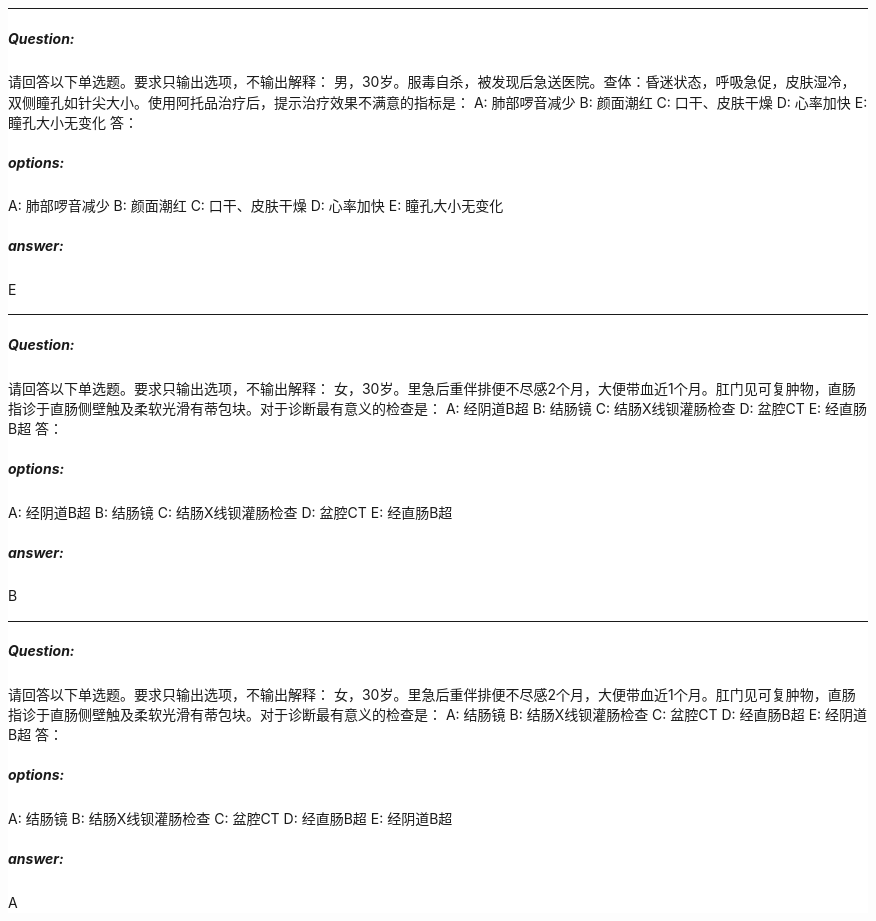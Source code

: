 ----------------

##### Question: 
请回答以下单选题。要求只输出选项，不输出解释：
男，30岁。服毒自杀，被发现后急送医院。查体：昏迷状态，呼吸急促，皮肤湿冷，双侧瞳孔如针尖大小。使用阿托品治疗后，提示治疗效果不满意的指标是：
A: 肺部啰音减少
B: 颜面潮红
C: 口干、皮肤干燥
D: 心率加快
E: 瞳孔大小无变化
答：
##### options: 
A: 肺部啰音减少
B: 颜面潮红
C: 口干、皮肤干燥
D: 心率加快
E: 瞳孔大小无变化
##### answer: 
E  

----------------

##### Question: 
请回答以下单选题。要求只输出选项，不输出解释：
女，30岁。里急后重伴排便不尽感2个月，大便带血近1个月。肛门见可复肿物，直肠指诊于直肠侧壁触及柔软光滑有蒂包块。对于诊断最有意义的检查是：
A: 经阴道B超
B: 结肠镜
C: 结肠X线钡灌肠检查
D: 盆腔CT
E: 经直肠B超
答：
##### options: 
A: 经阴道B超
B: 结肠镜
C: 结肠X线钡灌肠检查
D: 盆腔CT
E: 经直肠B超
##### answer: 
B  

----------------

##### Question: 
请回答以下单选题。要求只输出选项，不输出解释：
女，30岁。里急后重伴排便不尽感2个月，大便带血近1个月。肛门见可复肿物，直肠指诊于直肠侧壁触及柔软光滑有蒂包块。对于诊断最有意义的检查是：
A: 结肠镜
B: 结肠X线钡灌肠检查
C: 盆腔CT
D: 经直肠B超
E: 经阴道B超
答：
##### options: 
A: 结肠镜
B: 结肠X线钡灌肠检查
C: 盆腔CT
D: 经直肠B超
E: 经阴道B超
##### answer: 
A  
